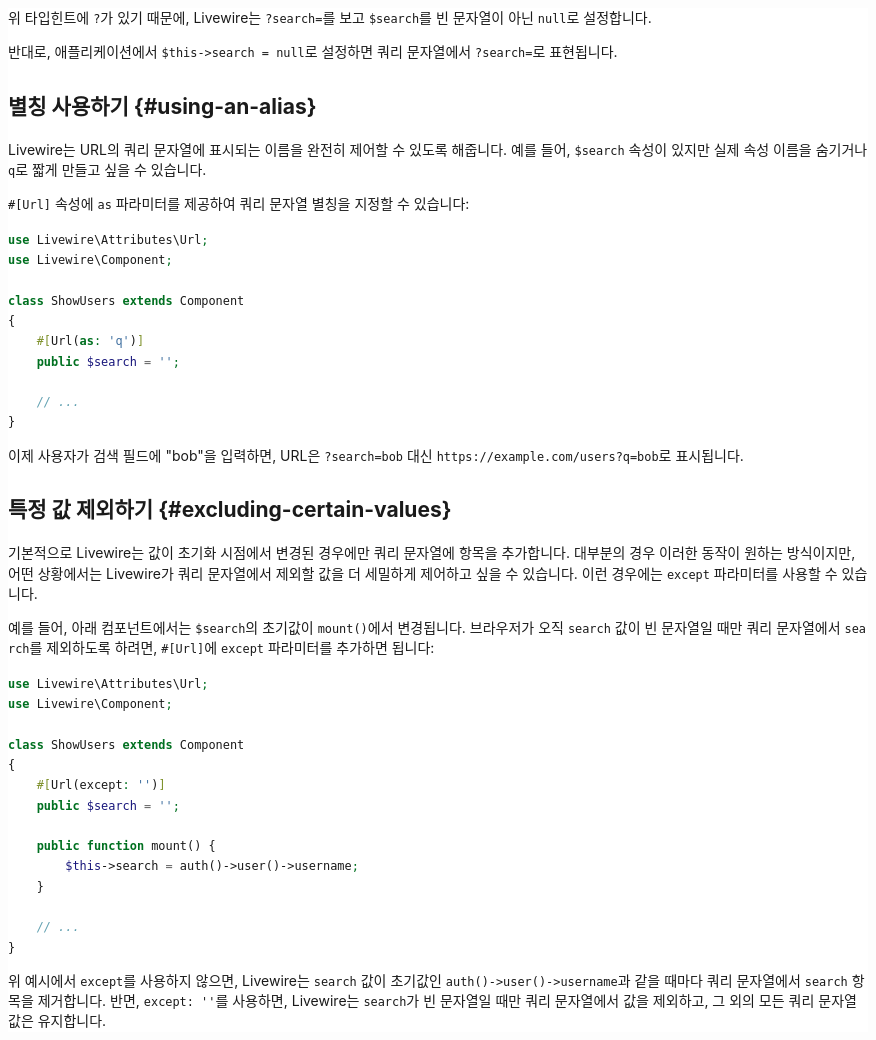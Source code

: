 위 타입힌트에 `?`가 있기 때문에, Livewire는 `?search=`를 보고 `$search`를 빈 문자열이 아닌 `null`로 설정합니다.

반대로, 애플리케이션에서 `$this->search = null`로 설정하면 쿼리 문자열에서 `?search=`로 표현됩니다.

## 별칭 사용하기 {#using-an-alias}

Livewire는 URL의 쿼리 문자열에 표시되는 이름을 완전히 제어할 수 있도록 해줍니다. 예를 들어, `$search` 속성이 있지만 실제 속성 이름을 숨기거나 `q`로 짧게 만들고 싶을 수 있습니다.

`#[Url]` 속성에 `as` 파라미터를 제공하여 쿼리 문자열 별칭을 지정할 수 있습니다:

```php
use Livewire\Attributes\Url;
use Livewire\Component;

class ShowUsers extends Component
{
    #[Url(as: 'q')]
    public $search = '';

    // ...
}
```

이제 사용자가 검색 필드에 "bob"을 입력하면, URL은 `?search=bob` 대신 `https://example.com/users?q=bob`로 표시됩니다.

## 특정 값 제외하기 {#excluding-certain-values}

기본적으로 Livewire는 값이 초기화 시점에서 변경된 경우에만 쿼리 문자열에 항목을 추가합니다. 대부분의 경우 이러한 동작이 원하는 방식이지만, 어떤 상황에서는 Livewire가 쿼리 문자열에서 제외할 값을 더 세밀하게 제어하고 싶을 수 있습니다. 이런 경우에는 `except` 파라미터를 사용할 수 있습니다.

예를 들어, 아래 컴포넌트에서는 `$search`의 초기값이 `mount()`에서 변경됩니다. 브라우저가 오직 `search` 값이 빈 문자열일 때만 쿼리 문자열에서 `search`를 제외하도록 하려면, `#[Url]`에 `except` 파라미터를 추가하면 됩니다:

```php
use Livewire\Attributes\Url;
use Livewire\Component;

class ShowUsers extends Component
{
    #[Url(except: '')]
    public $search = '';

    public function mount() {
        $this->search = auth()->user()->username;
    }

    // ...
}
```

위 예시에서 `except`를 사용하지 않으면, Livewire는 `search` 값이 초기값인 `auth()->user()->username`과 같을 때마다 쿼리 문자열에서 `search` 항목을 제거합니다. 반면, `except: ''`를 사용하면, Livewire는 `search`가 빈 문자열일 때만 쿼리 문자열에서 값을 제외하고, 그 외의 모든 쿼리 문자열 값은 유지합니다.
